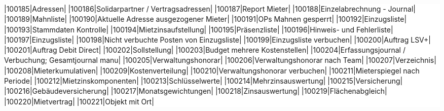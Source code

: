 |100185|Adressen|
|100186|Solidarpartner / Vertragsadressen|
|100187|Report Mieter|
|100188|Einzelabrechnung - Journal|
|100189|Mahnliste|
|100190|Aktuelle Adresse ausgezogener Mieter|
|100191|OPs Mahnen gesperrt|
|100192|Einzugsliste|
|100193|Stammdaten Kontrolle|
|100194|Mietzinsaufstellung|
|100195|Präsenzliste|
|100196|Hinweis- und Fehlerliste|
|100197|Einzugsliste|
|100198|Nicht verbuchte Posten von Einzugsliste|
|100199|Einzugsliste verbuchen|
|100200|Auftrag LSV+|
|100201|Auftrag Debit Direct|
|100202|Sollstellung|
|100203|Budget mehrere Kostenstellen|
|100204|Erfassungsjournal / Verbuchung; Gesamtjournal manu|
|100205|Verwaltungshonorar|
|100206|Verwaltungshonorar nach Team|
|100207|Verzeichnis|
|100208|Mieterkumulativen|
|100209|Kostenverteilung|
|100210|Verwaltungshonorar verbuchen|
|100211|Mieterspiegel nach Periode|
|100212|Mietzinskomponenten|
|100213|Schlüsselwerte|
|100214|Mehrzinsauswertung|
|100215|Versicherung|
|100216|Gebäudeversicherung|
|100217|Monatsgewichtungen|
|100218|Zinsauswertung|
|100219|Flächenabgleich|
|100220|Mietvertrag|
|100221|Objekt mit Ort|
